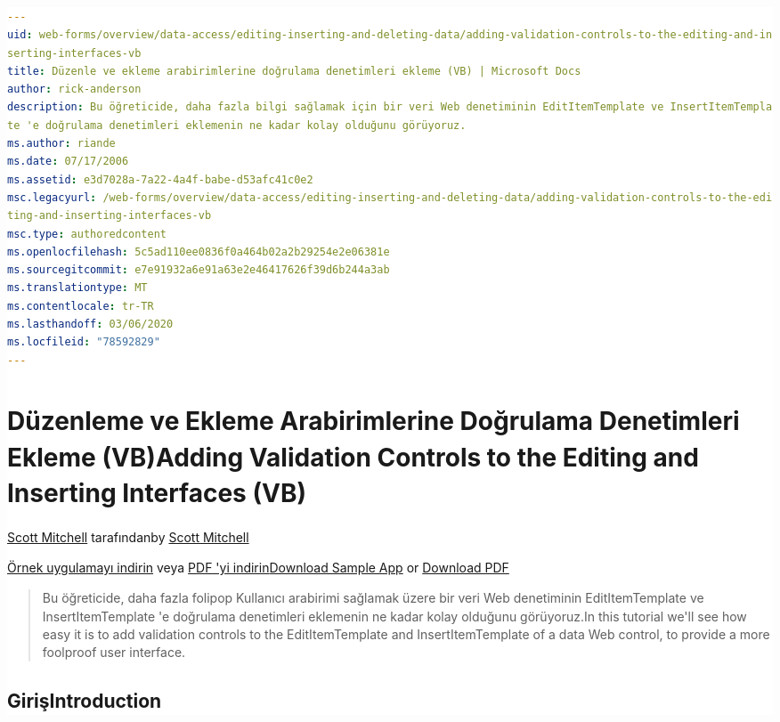 ```yaml
---
uid: web-forms/overview/data-access/editing-inserting-and-deleting-data/adding-validation-controls-to-the-editing-and-inserting-interfaces-vb
title: Düzenle ve ekleme arabirimlerine doğrulama denetimleri ekleme (VB) | Microsoft Docs
author: rick-anderson
description: Bu öğreticide, daha fazla bilgi sağlamak için bir veri Web denetiminin EditItemTemplate ve InsertItemTemplate 'e doğrulama denetimleri eklemenin ne kadar kolay olduğunu görüyoruz.
ms.author: riande
ms.date: 07/17/2006
ms.assetid: e3d7028a-7a22-4a4f-babe-d53afc41c0e2
msc.legacyurl: /web-forms/overview/data-access/editing-inserting-and-deleting-data/adding-validation-controls-to-the-editing-and-inserting-interfaces-vb
msc.type: authoredcontent
ms.openlocfilehash: 5c5ad110ee0836f0a464b02a2b29254e2e06381e
ms.sourcegitcommit: e7e91932a6e91a63e2e46417626f39d6b244a3ab
ms.translationtype: MT
ms.contentlocale: tr-TR
ms.lasthandoff: 03/06/2020
ms.locfileid: "78592829"
---
```

# <a name="adding-validation-controls-to-the-editing-and-inserting-interfaces-vb"></a><span data-ttu-id="c8e35-103">Düzenleme ve Ekleme Arabirimlerine Doğrulama Denetimleri Ekleme (VB)</span><span class="sxs-lookup"><span data-stu-id="c8e35-103">Adding Validation Controls to the Editing and Inserting Interfaces (VB)</span></span>

<span data-ttu-id="c8e35-104">[Scott Mitchell](https://twitter.com/ScottOnWriting) tarafından</span><span class="sxs-lookup"><span data-stu-id="c8e35-104">by [Scott Mitchell](https://twitter.com/ScottOnWriting)</span></span>

<span data-ttu-id="c8e35-105">[Örnek uygulamayı indirin](https://download.microsoft.com/download/9/c/1/9c1d03ee-29ba-4d58-aa1a-f201dcc822ea/ASPNET_Data_Tutorial_19_VB.exe) veya [PDF 'yi indirin](adding-validation-controls-to-the-editing-and-inserting-interfaces-vb/_static/datatutorial19vb1.pdf)</span><span class="sxs-lookup"><span data-stu-id="c8e35-105">[Download Sample App](https://download.microsoft.com/download/9/c/1/9c1d03ee-29ba-4d58-aa1a-f201dcc822ea/ASPNET_Data_Tutorial_19_VB.exe) or [Download PDF](adding-validation-controls-to-the-editing-and-inserting-interfaces-vb/_static/datatutorial19vb1.pdf)</span></span>

> <span data-ttu-id="c8e35-106">Bu öğreticide, daha fazla folipop Kullanıcı arabirimi sağlamak üzere bir veri Web denetiminin EditItemTemplate ve InsertItemTemplate 'e doğrulama denetimleri eklemenin ne kadar kolay olduğunu görüyoruz.</span><span class="sxs-lookup"><span data-stu-id="c8e35-106">In this tutorial we'll see how easy it is to add validation controls to the EditItemTemplate and InsertItemTemplate of a data Web control, to provide a more foolproof user interface.</span></span>

## <a name="introduction"></a><span data-ttu-id="c8e35-107">Giriş</span><span class="sxs-lookup"><span data-stu-id="c8e35-107">Introduction</span></span>
